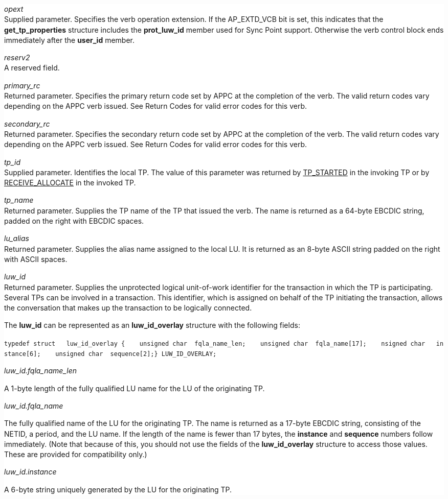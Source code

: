  *opext*  
 Supplied parameter. Specifies the verb operation extension. If the AP_EXTD_VCB bit is set, this indicates that the **get_tp_properties** structure includes the **prot_luw_id** member used for Sync Point support. Otherwise the verb control block ends immediately after the **user_id** member.  
  
 *reserv2*  
 A reserved field.  
  
 *primary_rc*  
 Returned parameter. Specifies the primary return code set by APPC at the completion of the verb. The valid return codes vary depending on the APPC verb issued. See Return Codes for valid error codes for this verb.  
  
 *secondary_rc*  
 Returned parameter. Specifies the secondary return code set by APPC at the completion of the verb. The valid return codes vary depending on the APPC verb issued. See Return Codes for valid error codes for this verb.  
  
 *tp_id*  
 Supplied parameter. Identifies the local TP. The value of this parameter was returned by [TP_STARTED](../core/tp-started2.md) in the invoking TP or by [RECEIVE_ALLOCATE](../core/receive-allocate1.md) in the invoked TP.  
  
 *tp_name*  
 Returned parameter. Supplies the TP name of the TP that issued the verb. The name is returned as a 64-byte EBCDIC string, padded on the right with EBCDIC spaces.  
  
 *lu_alias*  
 Returned parameter. Supplies the alias name assigned to the local LU. It is returned as an 8-byte ASCII string padded on the right with ASCII spaces.  
  
 *luw_id*  
 Returned parameter. Supplies the unprotected logical unit-of-work identifier for the transaction in which the TP is participating. Several TPs can be involved in a transaction. This identifier, which is assigned on behalf of the TP initiating the transaction, allows the conversation that makes up the transaction to be logically connected.  
  
 The **luw_id** can be represented as an **luw_id_overlay** structure with the following fields:  
  
 `typedef struct   luw_id_overlay {    unsigned char  fqla_name_len;    unsigned char  fqla_name[17];    nsigned char   instance[6];    unsigned char  sequence[2];} LUW_ID_OVERLAY;`  
  
 *luw_id.fqla_name_len*  
  
 A 1-byte length of the fully qualified LU name for the LU of the originating TP.  
  
 *luw_id.fqla_name*  
  
 The fully qualified name of the LU for the originating TP. The name is returned as a 17-byte EBCDIC string, consisting of the NETID, a period, and the LU name. If the length of the name is fewer than 17 bytes, the **instance** and **sequence** numbers follow immediately. (Note that because of this, you should not use the fields of the **luw_id_overlay** structure to access those values. These are provided for compatibility only.)  
  
 *luw_id.instance*  
  
 A 6-byte string uniquely generated by the LU for the originating TP.  
  